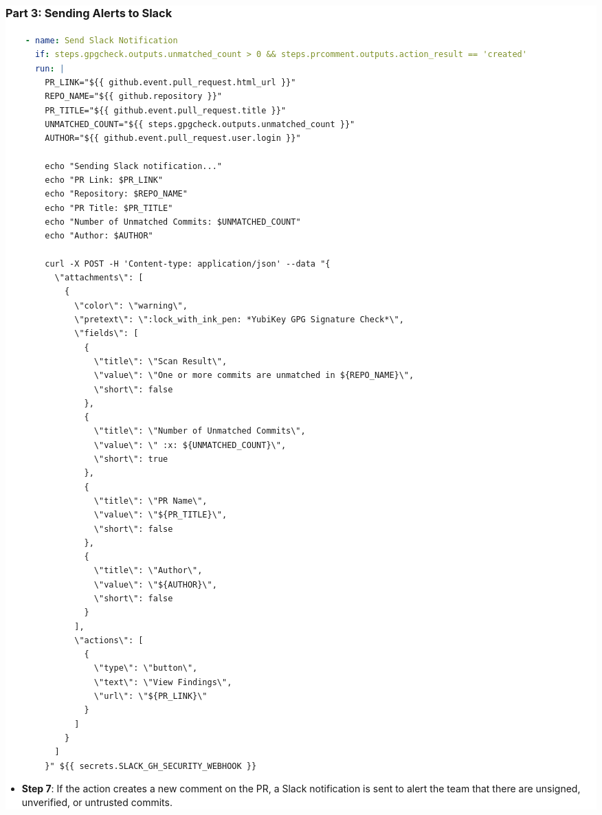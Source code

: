 ### Part 3: Sending Alerts to Slack

```yaml
    - name: Send Slack Notification
      if: steps.gpgcheck.outputs.unmatched_count > 0 && steps.prcomment.outputs.action_result == 'created'
      run: |
        PR_LINK="${{ github.event.pull_request.html_url }}"
        REPO_NAME="${{ github.repository }}"
        PR_TITLE="${{ github.event.pull_request.title }}"
        UNMATCHED_COUNT="${{ steps.gpgcheck.outputs.unmatched_count }}"
        AUTHOR="${{ github.event.pull_request.user.login }}"

        echo "Sending Slack notification..."
        echo "PR Link: $PR_LINK"
        echo "Repository: $REPO_NAME"
        echo "PR Title: $PR_TITLE"
        echo "Number of Unmatched Commits: $UNMATCHED_COUNT"
        echo "Author: $AUTHOR"

        curl -X POST -H 'Content-type: application/json' --data "{
          \"attachments\": [
            {
              \"color\": \"warning\",
              \"pretext\": \":lock_with_ink_pen: *YubiKey GPG Signature Check*\",
              \"fields\": [
                {
                  \"title\": \"Scan Result\",
                  \"value\": \"One or more commits are unmatched in ${REPO_NAME}\",
                  \"short\": false
                },
                {
                  \"title\": \"Number of Unmatched Commits\",
                  \"value\": \" :x: ${UNMATCHED_COUNT}\",
                  \"short\": true
                },
                {
                  \"title\": \"PR Name\",
                  \"value\": \"${PR_TITLE}\",
                  \"short\": false
                },
                {
                  \"title\": \"Author\",
                  \"value\": \"${AUTHOR}\",
                  \"short\": false
                }
              ],
              \"actions\": [
                {
                  \"type\": \"button\",
                  \"text\": \"View Findings\",
                  \"url\": \"${PR_LINK}\"
                }
              ]
            }
          ]
        }" ${{ secrets.SLACK_GH_SECURITY_WEBHOOK }}
```
- **Step 7**: If the action creates a new comment on the PR, a Slack notification is sent to alert the team that there are unsigned, unverified, or untrusted commits.
